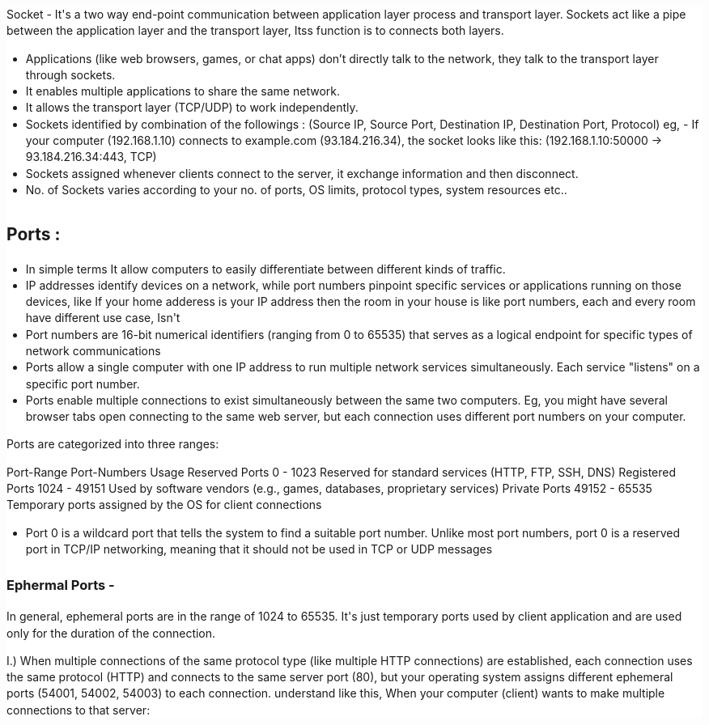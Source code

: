 Socket - It's a two way end-point communication between application layer process and transport layer. Sockets act like a pipe between the application layer and the transport layer, Itss function is to connects both layers.

 - Applications (like web browsers, games, or chat apps) don’t directly talk to the network, they talk to the transport layer through sockets.
 - It enables multiple applications to share the same network.
 - It allows the transport layer (TCP/UDP) to work independently.
 - Sockets identified by combination of the followings : (Source IP, Source Port, Destination IP,     Destination Port, Protocol) eg, - If your computer (192.168.1.10) connects to example.com (93.184.216.34), the socket looks like this: (192.168.1.10:50000 → 93.184.216.34:443, TCP)
- Sockets assigned whenever clients connect to the server, it exchange information and then disconnect.
- No. of Sockets varies according to your no. of ports, OS limits, protocol types, system resources etc..


## Ports : 

- In simple terms It allow computers to easily differentiate between different kinds of traffic.
- IP addresses identify devices on a network, while port numbers pinpoint specific services or applications running on those devices, like If your home adderess is your IP address then the room in your house is like port numbers, each and every room have different use case, Isn't
- Port numbers are 16-bit numerical identifiers (ranging from 0 to 65535) that serves as a logical endpoint for specific types of network communications
- Ports allow a single computer with one IP address to run multiple network services simultaneously. Each service "listens" on a specific port number.
- Ports enable multiple connections to exist simultaneously between the same two computers. Eg, you might have several browser tabs open connecting to the same web server, but each connection uses different port numbers on your computer.

Ports are categorized into three ranges:

Port-Range	      Port-Numbers	 Usage
Reserved Ports  	0 - 1023	     Reserved for standard services (HTTP, FTP, SSH, DNS)
Registered Ports	1024 - 49151	 Used by software vendors (e.g., games, databases, proprietary services)
Private Ports   	49152 - 65535	 Temporary ports assigned by the OS for client connections

- Port 0 is a wildcard port that tells the system to find a suitable port number. Unlike most port numbers, port 0 is a reserved port in TCP/IP networking, meaning that it should not be used in TCP or UDP messages
 
 
### Ephermal Ports - 
In general, ephemeral ports are in the range of 1024 to 65535. It's just temporary ports used by client application and are used only for the duration of the connection. 

I.) When multiple connections of the same protocol type (like multiple HTTP connections) are established, each connection uses the same protocol (HTTP) and connects to the same server port (80), but your operating system assigns different ephemeral ports (54001, 54002, 54003) to each connection. understand like this, 
When your computer (client) wants to make multiple connections to that server:
